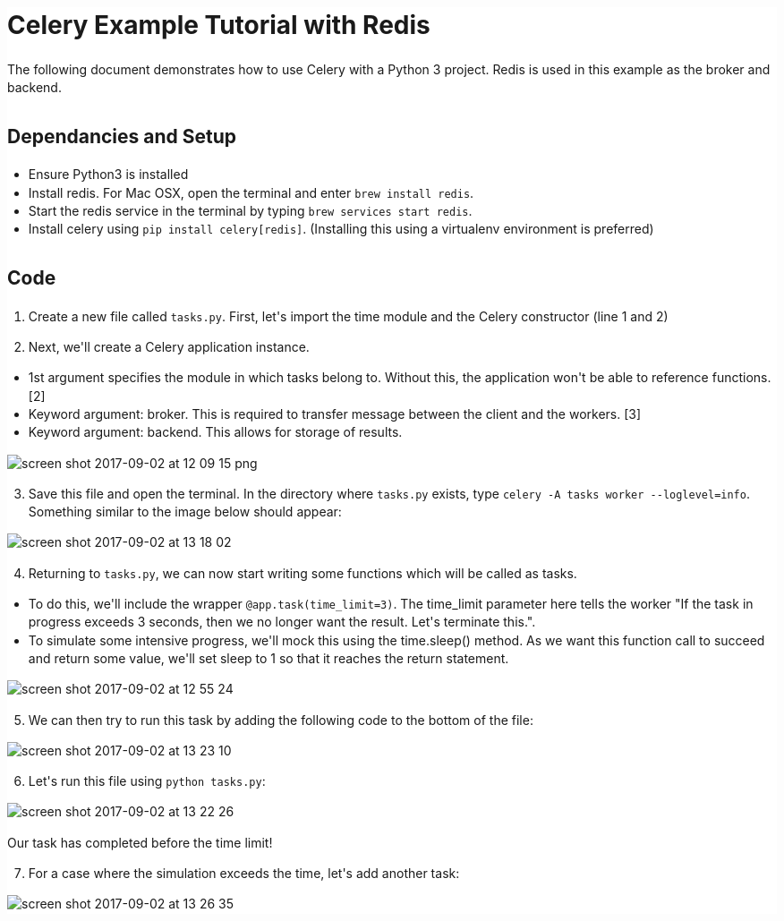 # Celery Example Tutorial with Redis

The following document demonstrates how to use Celery with a Python 3 project. Redis is used in this example as the broker and backend. 

## Dependancies and Setup 
- Ensure Python3 is installed 
- Install redis. For Mac OSX, open the terminal and enter ``brew install redis``. 
- Start the redis service in the terminal by typing ``brew services start redis``. 
- Install celery using ``pip install celery[redis]``. (Installing this using a virtualenv environment is preferred) 

## Code 

1. Create a new file called ``tasks.py``. First, let's import the time module and the Celery constructor (line 1 and 2)

2. Next, we'll create a Celery application instance. 
  - 1st argument specifies the module in which tasks belong to. Without this, the application won't be able to reference functions. [2]
- Keyword argument: broker. This is required to transfer message between the client and the workers. [3]
- Keyword argument: backend. This allows for storage of results. 
<img width="810" alt="screen shot 2017-09-02 at 12 09 15 png" src="https://user-images.githubusercontent.com/22529514/29995213-15a7297e-8fdc-11e7-9739-7ed7ef15d008.png">

3. Save this file and open the terminal. In the directory where ``tasks.py`` exists, type ``celery -A tasks worker --loglevel=info``. Something similar to the image below should appear: 

<img width="774" alt="screen shot 2017-09-02 at 13 18 02" src="https://user-images.githubusercontent.com/22529514/29995454-7091f706-8fe1-11e7-9c00-9db99e9c8f6b.png">

4. Returning to ``tasks.py``, we can now start writing some functions which will be called as tasks. 
- To do this, we'll include the wrapper ``@app.task(time_limit=3)``. The time_limit parameter here tells the worker "If the task in progress exceeds 3 seconds, then we no longer want the result. Let's terminate this.". 
- To simulate some intensive progress, we'll mock this using the time.sleep() method. As we want this function call to succeed and return some value, we'll set sleep to 1 so that it reaches the return statement. 

<img width="402" alt="screen shot 2017-09-02 at 12 55 24" src="https://user-images.githubusercontent.com/22529514/29995286-05c69740-8fde-11e7-8d1d-6e782b09fd7e.png">

5. We can then try to run this task by adding the following code to the bottom of the file: 
<img width="561" alt="screen shot 2017-09-02 at 13 23 10" src="https://user-images.githubusercontent.com/22529514/29995478-e5615306-8fe1-11e7-93c3-02c8cd1ab4e5.png">

6. Let's run this file using ``python tasks.py``:

<img width="530" alt="screen shot 2017-09-02 at 13 22 26" src="https://user-images.githubusercontent.com/22529514/29995484-1841db4c-8fe2-11e7-848e-11206c62c2de.png">

Our task has completed before the time limit!

7. For a case where the simulation exceeds the time, let's add another task: 
<img width="291" alt="screen shot 2017-09-02 at 13 26 35" src="https://user-images.githubusercontent.com/22529514/29995496-6062eb28-8fe2-11e7-9133-92dd6820ab13.png">
